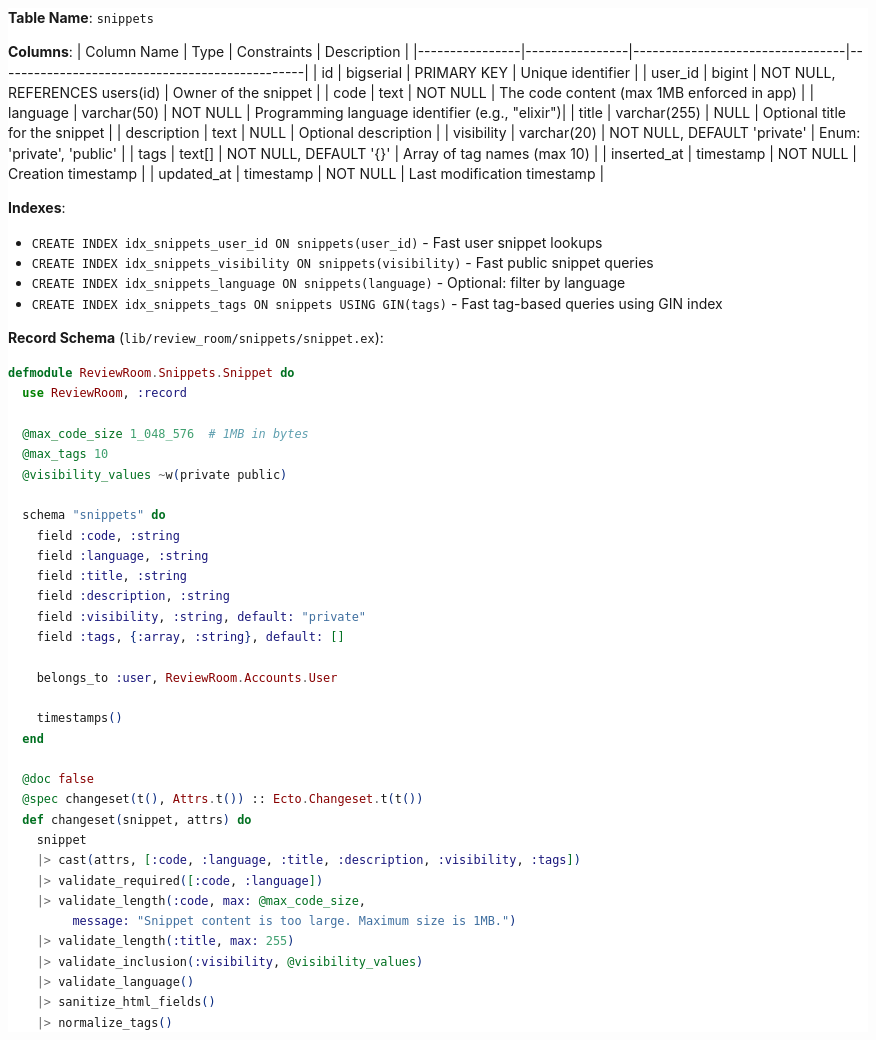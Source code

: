 **Table Name**: `snippets`

**Columns**:
| Column Name    | Type           | Constraints                     | Description                                    |
|----------------|----------------|---------------------------------|------------------------------------------------|
| id             | bigserial      | PRIMARY KEY                     | Unique identifier                              |
| user_id        | bigint         | NOT NULL, REFERENCES users(id)  | Owner of the snippet                           |
| code           | text           | NOT NULL                        | The code content (max 1MB enforced in app)     |
| language       | varchar(50)    | NOT NULL                        | Programming language identifier (e.g., "elixir")|
| title          | varchar(255)   | NULL                            | Optional title for the snippet                 |
| description    | text           | NULL                            | Optional description                           |
| visibility     | varchar(20)    | NOT NULL, DEFAULT 'private'     | Enum: 'private', 'public'                      |
| tags           | text[]         | NOT NULL, DEFAULT '{}'          | Array of tag names (max 10)                    |
| inserted_at    | timestamp      | NOT NULL                        | Creation timestamp                             |
| updated_at     | timestamp      | NOT NULL                        | Last modification timestamp                    |

**Indexes**:
- `CREATE INDEX idx_snippets_user_id ON snippets(user_id)` - Fast user snippet lookups
- `CREATE INDEX idx_snippets_visibility ON snippets(visibility)` - Fast public snippet queries
- `CREATE INDEX idx_snippets_language ON snippets(language)` - Optional: filter by language
- `CREATE INDEX idx_snippets_tags ON snippets USING GIN(tags)` - Fast tag-based queries using GIN index

**Record Schema** (`lib/review_room/snippets/snippet.ex`):
```elixir
defmodule ReviewRoom.Snippets.Snippet do
  use ReviewRoom, :record
  
  @max_code_size 1_048_576  # 1MB in bytes
  @max_tags 10
  @visibility_values ~w(private public)
  
  schema "snippets" do
    field :code, :string
    field :language, :string
    field :title, :string
    field :description, :string
    field :visibility, :string, default: "private"
    field :tags, {:array, :string}, default: []
    
    belongs_to :user, ReviewRoom.Accounts.User
    
    timestamps()
  end
  
  @doc false
  @spec changeset(t(), Attrs.t()) :: Ecto.Changeset.t(t())
  def changeset(snippet, attrs) do
    snippet
    |> cast(attrs, [:code, :language, :title, :description, :visibility, :tags])
    |> validate_required([:code, :language])
    |> validate_length(:code, max: @max_code_size, 
         message: "Snippet content is too large. Maximum size is 1MB.")
    |> validate_length(:title, max: 255)
    |> validate_inclusion(:visibility, @visibility_values)
    |> validate_language()
    |> sanitize_html_fields()
    |> normalize_tags()
```